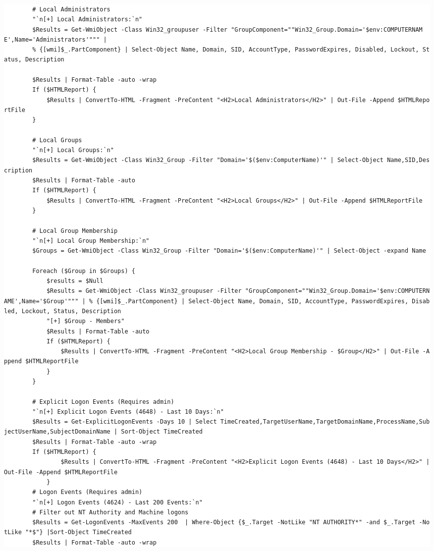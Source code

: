             # Local Administrators
            "`n[+] Local Administrators:`n"
            $Results = Get-WmiObject -Class Win32_groupuser -Filter "GroupComponent=""Win32_Group.Domain='$env:COMPUTERNAME',Name='Administrators'""" |
            % {[wmi]$_.PartComponent} | Select-Object Name, Domain, SID, AccountType, PasswordExpires, Disabled, Lockout, Status, Description
            
            $Results | Format-Table -auto -wrap
            If ($HTMLReport) {
                $Results | ConvertTo-HTML -Fragment -PreContent "<H2>Local Administrators</H2>" | Out-File -Append $HTMLReportFile
            }
            
            # Local Groups
            "`n[+] Local Groups:`n"
            $Results = Get-WmiObject -Class Win32_Group -Filter "Domain='$($env:ComputerName)'" | Select-Object Name,SID,Description
            $Results | Format-Table -auto
            If ($HTMLReport) {
                $Results | ConvertTo-HTML -Fragment -PreContent "<H2>Local Groups</H2>" | Out-File -Append $HTMLReportFile
            }
            
            # Local Group Membership 
            "`n[+] Local Group Membership:`n"
            $Groups = Get-WmiObject -Class Win32_Group -Filter "Domain='$($env:ComputerName)'" | Select-Object -expand Name
            
            Foreach ($Group in $Groups) {
                $results = $Null
                $Results = Get-WmiObject -Class Win32_groupuser -Filter "GroupComponent=""Win32_Group.Domain='$env:COMPUTERNAME',Name='$Group'""" | % {[wmi]$_.PartComponent} | Select-Object Name, Domain, SID, AccountType, PasswordExpires, Disabled, Lockout, Status, Description
                "[+] $Group - Members"
                $Results | Format-Table -auto
                If ($HTMLReport) {
                    $Results | ConvertTo-HTML -Fragment -PreContent "<H2>Local Group Membership - $Group</H2>" | Out-File -Append $HTMLReportFile
                }
            }
    
            # Explicit Logon Events (Requires admin)
            "`n[+] Explicit Logon Events (4648) - Last 10 Days:`n"
            $Results = Get-ExplicitLogonEvents -Days 10 | Select TimeCreated,TargetUserName,TargetDomainName,ProcessName,SubjectUserName,SubjectDomainName | Sort-Object TimeCreated
            $Results | Format-Table -auto -wrap
            If ($HTMLReport) {
                    $Results | ConvertTo-HTML -Fragment -PreContent "<H2>Explicit Logon Events (4648) - Last 10 Days</H2>" | Out-File -Append $HTMLReportFile
                }
            # Logon Events (Requires admin)
            "`n[+] Logon Events (4624) - Last 200 Events:`n"
            # Filter out NT Authority and Machine logons
            $Results = Get-LogonEvents -MaxEvents 200  | Where-Object {$_.Target -NotLike "NT AUTHORITY*" -and $_.Target -NotLike "*$"} |Sort-Object TimeCreated
            $Results | Format-Table -auto -wrap